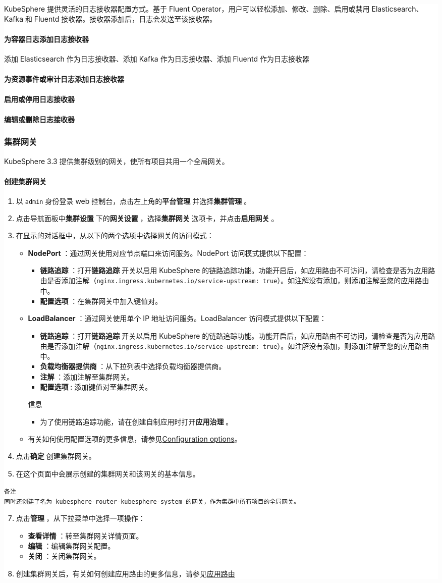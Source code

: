 KubeSphere 提供灵活的日志接收器配置方式。基于 Fluent Operator，用户可以轻松添加、修改、删除、启用或禁用 Elasticsearch、Kafka 和 Fluentd 接收器。接收器添加后，日志会发送至该接收器。

#### 为容器日志添加日志接收器

添加 Elasticsearch 作为日志接收器、添加 Kafka 作为日志接收器、添加 Fluentd 作为日志接收器

#### 为资源事件或审计日志添加日志接收器

#### 启用或停用日志接收器

#### 编辑或删除日志接收器

### 集群网关

KubeSphere 3.3 提供集群级别的网关，使所有项目共用一个全局网关。

#### 创建集群网关

1. 以 `admin` 身份登录 web 控制台，点击左上角的**平台管理** 并选择**集群管理** 。
2. 点击导航面板中**集群设置** 下的**网关设置** ，选择**集群网关** 选项卡，并点击**启用网关** 。
3. 在显示的对话框中，从以下的两个选项中选择网关的访问模式：

   * **NodePort** ：通过网关使用对应节点端口来访问服务。NodePort 访问模式提供以下配置：

     * **链路追踪** ：打开**链路追踪** 开关以启用 KubeSphere 的链路追踪功能。功能开启后，如应用路由不可访问，请检查是否为应用路由是否添加注解（`nginx.ingress.kubernetes.io/service-upstream: true`）。如注解没有添加，则添加注解至您的应用路由中。
     * **配置选项** ：在集群网关中加入键值对。
   * **LoadBalancer** ：通过网关使用单个 IP 地址访问服务。LoadBalancer 访问模式提供以下配置：

     * **链路追踪** ：打开**链路追踪** 开关以启用 KubeSphere 的链路追踪功能。功能开启后，如应用路由不可访问，请检查是否为应用路由是否添加注解（`nginx.ingress.kubernetes.io/service-upstream: true`）。如注解没有添加，则添加注解至您的应用路由中。
     * **负载均衡器提供商** ：从下拉列表中选择负载均衡器提供商。
     * **注解** ：添加注解至集群网关。
     * **配置选项** : 添加键值对至集群网关。

     信息

     * 为了使用链路追踪功能，请在创建自制应用时打开**应用治理** 。
   * 有关如何使用配置选项的更多信息，请参见[Configuration options](https://kubernetes.github.io/ingress-nginx/user-guide/nginx-configuration/configmap/#configuration-options)。
4. 点击**确定** 创建集群网关。
5. 在这个页面中会展示创建的集群网关和该网关的基本信息。

```
备注
同时还创建了名为 kubesphere-router-kubesphere-system 的网关，作为集群中所有项目的全局网关。
```

7. 点击**管理** ，从下拉菜单中选择一项操作：

   * **查看详情** ：转至集群网关详情页面。
   * **编辑** ：编辑集群网关配置。
   * **关闭** ：关闭集群网关。
8. 创建集群网关后，有关如何创建应用路由的更多信息，请参见[应用路由](https://www.kubesphere.io/zh/docs/v3.3/project-user-guide/application-workloads/routes/#create-a-route)
